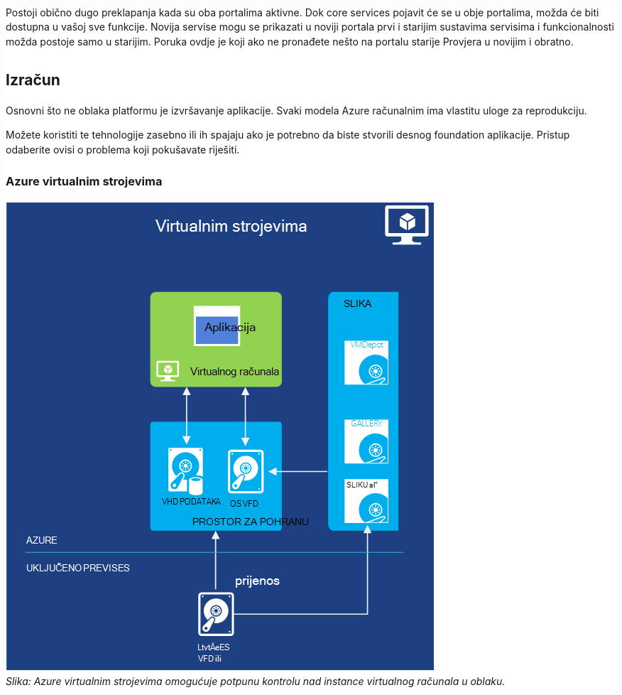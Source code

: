Postoji obično dugo preklapanja kada su oba portalima aktivne. Dok core services pojavit će se u obje portalima, možda će biti dostupna u vašoj sve funkcije. Novija servise mogu se prikazati u noviji portala prvi i starijim sustavima servisima i funkcionalnosti možda postoje samo u starijim.  Poruka ovdje je koji ako ne pronađete nešto na portalu starije Provjera u novijim i obratno.



## <a name="compute"></a>Izračun

Osnovni što ne oblaka platformu je izvršavanje aplikacije. Svaki modela Azure računalnim ima vlastitu uloge za reprodukciju.

Možete koristiti te tehnologije zasebno ili ih spajaju ako je potrebno da biste stvorili desnog foundation aplikacije. Pristup odaberite ovisi o problema koji pokušavate riješiti.


### <a name="azure-virtual-machines"></a>Azure virtualnim strojevima

![Azure virtualnim strojevima ROBBCSIART_TEST](./media/fundamentals-introduction-to-azure/mscsiart_VirtualMachinesIntroNew_12345.png)   
*Slika: Azure virtualnim strojevima omogućuje potpunu kontrolu nad instance virtualnog računala u oblaku.*
